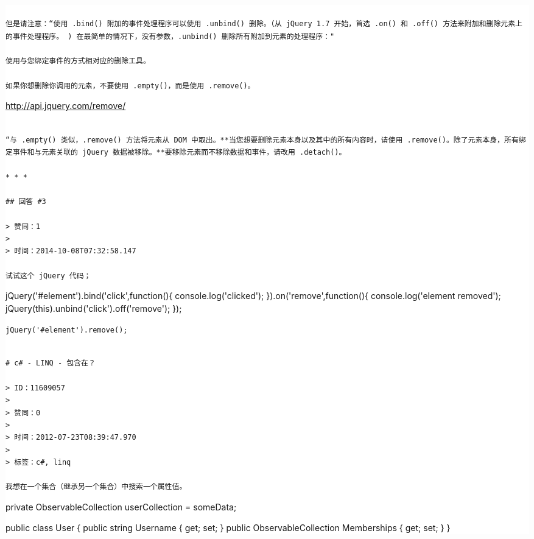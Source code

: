 ```

但是请注意：“使用 .bind() 附加的事件处理程序可以使用 .unbind() 删除。（从 jQuery 1.7 开始，首选 .on() 和 .off() 方法来附加和删除元素上的事件处理程序。 ) 在最简单的情况下，没有参数，.unbind() 删除所有附加到元素的处理程序："

使用与您绑定事件的方式相对应的删除工具。

如果你想删除你调用的元素，不要使用 .empty()，而是使用 .remove()。

```
http://api.jquery.com/remove/ 
```

“与 .empty() 类似，.remove() 方法将元素从 DOM 中取出。**当您想要删除元素本身以及其中的所有内容时，请使用 .remove()。除了元素本身，所有绑定事件和与元素关联的 jQuery 数据被移除。**要移除元素而不移除数据和事件，请改用 .detach()。

* * *

## 回答 #3

> 赞同：1
> 
> 时间：2014-10-08T07:32:58.147

试试这个 jQuery 代码；

```
 jQuery('#element').bind('click',function(){
    console.log('clicked');
    }).on('remove',function(){
       console.log('element removed');
       jQuery(this).unbind('click').off('remove');
    });

    jQuery('#element').remove(); 
```

# c# - LINQ - 包含在？

> ID：11609057
> 
> 赞同：0
> 
> 时间：2012-07-23T08:39:47.970
> 
> 标签：c#, linq

我想在一个集合（继承另一个集合）中搜索一个属性值。

```
private ObservableCollection<User> userCollection = someData;

public class User
{
    public string Username { get; set; }
    public ObservableCollection<Department> Memberships { get; set; }
}
